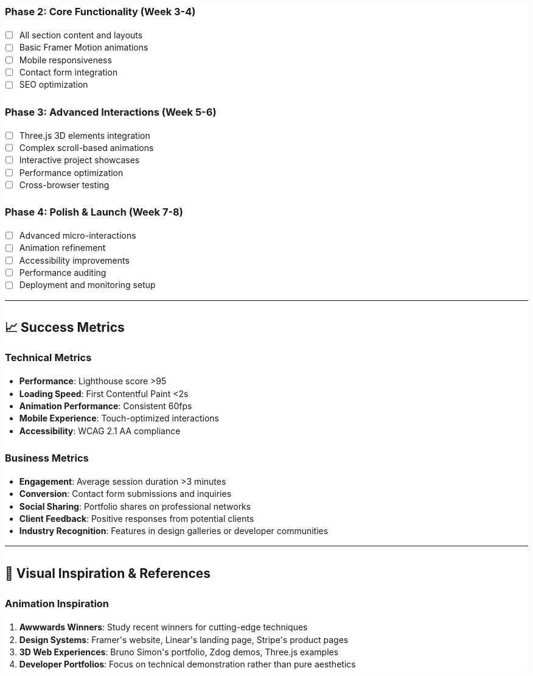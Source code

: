 ### **Phase 2: Core Functionality (Week 3-4)**
- [ ] All section content and layouts
- [ ] Basic Framer Motion animations
- [ ] Mobile responsiveness
- [ ] Contact form integration
- [ ] SEO optimization

### **Phase 3: Advanced Interactions (Week 5-6)**
- [ ] Three.js 3D elements integration
- [ ] Complex scroll-based animations
- [ ] Interactive project showcases
- [ ] Performance optimization
- [ ] Cross-browser testing

### **Phase 4: Polish & Launch (Week 7-8)**
- [ ] Advanced micro-interactions
- [ ] Animation refinement
- [ ] Accessibility improvements
- [ ] Performance auditing
- [ ] Deployment and monitoring setup

---

## 📈 Success Metrics

### **Technical Metrics**
- **Performance**: Lighthouse score >95
- **Loading Speed**: First Contentful Paint <2s
- **Animation Performance**: Consistent 60fps
- **Mobile Experience**: Touch-optimized interactions
- **Accessibility**: WCAG 2.1 AA compliance

### **Business Metrics**
- **Engagement**: Average session duration >3 minutes
- **Conversion**: Contact form submissions and inquiries
- **Social Sharing**: Portfolio shares on professional networks
- **Client Feedback**: Positive responses from potential clients
- **Industry Recognition**: Features in design galleries or developer communities

---

## 🎨 Visual Inspiration & References

### **Animation Inspiration**
1. **Awwwards Winners**: Study recent winners for cutting-edge techniques
2. **Design Systems**: Framer's website, Linear's landing page, Stripe's product pages
3. **3D Web Experiences**: Bruno Simon's portfolio, Zdog demos, Three.js examples
4. **Developer Portfolios**: Focus on technical demonstration rather than pure aesthetics
